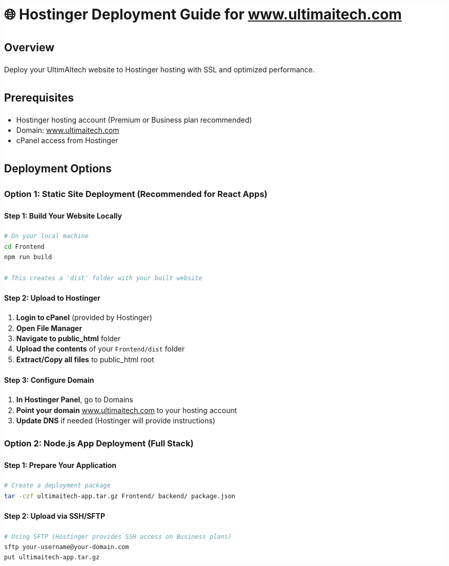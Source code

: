 # 🌐 Hostinger Deployment Guide for www.ultimaitech.com

## Overview
Deploy your UltimAItech website to Hostinger hosting with SSL and optimized performance.

## Prerequisites
- Hostinger hosting account (Premium or Business plan recommended)
- Domain: www.ultimaitech.com
- cPanel access from Hostinger

## Deployment Options

### Option 1: Static Site Deployment (Recommended for React Apps)

#### Step 1: Build Your Website Locally
```bash
# On your local machine
cd Frontend
npm run build

# This creates a 'dist' folder with your built website
```

#### Step 2: Upload to Hostinger
1. **Login to cPanel** (provided by Hostinger)
2. **Open File Manager**
3. **Navigate to public_html** folder
4. **Upload the contents** of your `Frontend/dist` folder
5. **Extract/Copy all files** to public_html root

#### Step 3: Configure Domain
1. **In Hostinger Panel**, go to Domains
2. **Point your domain** www.ultimaitech.com to your hosting account
3. **Update DNS** if needed (Hostinger will provide instructions)

### Option 2: Node.js App Deployment (Full Stack)

#### Step 1: Prepare Your Application
```bash
# Create a deployment package
tar -czf ultimaitech-app.tar.gz Frontend/ backend/ package.json
```

#### Step 2: Upload via SSH/SFTP
```bash
# Using SFTP (Hostinger provides SSH access on Business plans)
sftp your-username@your-domain.com
put ultimaitech-app.tar.gz
```
